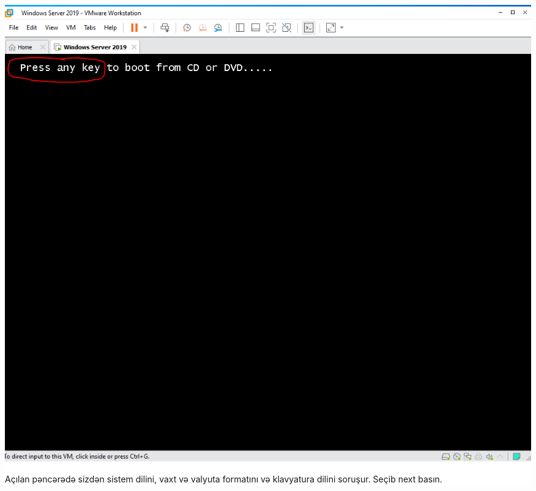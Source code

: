 ![](<.gitbook/assets/11 (2).png>)

Açılan pəncərədə sizdən sistem dilini, vaxt və valyuta formatını və klavyatura dilini soruşur. Seçib next basın.
